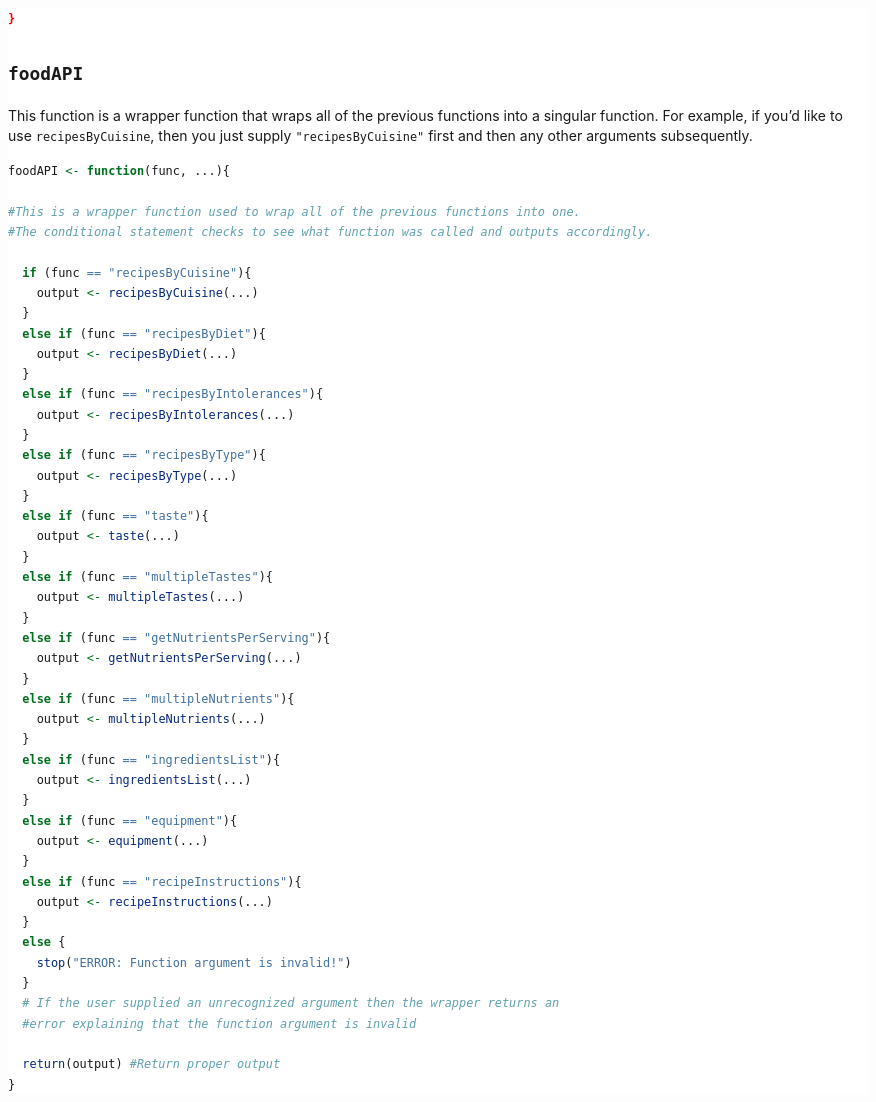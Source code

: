 ``` r
} 
```

## `foodAPI`

This function is a wrapper function that wraps all of the previous
functions into a singular function. For example, if you’d like to use
`recipesByCuisine`, then you just supply `"recipesByCuisine"` first and
then any other arguments subsequently.

``` r
foodAPI <- function(func, ...){

#This is a wrapper function used to wrap all of the previous functions into one. 
#The conditional statement checks to see what function was called and outputs accordingly.
  
  if (func == "recipesByCuisine"){
    output <- recipesByCuisine(...)
  }
  else if (func == "recipesByDiet"){
    output <- recipesByDiet(...)
  }
  else if (func == "recipesByIntolerances"){
    output <- recipesByIntolerances(...)
  }
  else if (func == "recipesByType"){
    output <- recipesByType(...)
  }
  else if (func == "taste"){
    output <- taste(...)
  }
  else if (func == "multipleTastes"){
    output <- multipleTastes(...)
  }
  else if (func == "getNutrientsPerServing"){
    output <- getNutrientsPerServing(...)
  }
  else if (func == "multipleNutrients"){
    output <- multipleNutrients(...)
  }
  else if (func == "ingredientsList"){
    output <- ingredientsList(...)
  }
  else if (func == "equipment"){
    output <- equipment(...)
  }
  else if (func == "recipeInstructions"){
    output <- recipeInstructions(...)
  }
  else {
    stop("ERROR: Function argument is invalid!")
  }
  # If the user supplied an unrecognized argument then the wrapper returns an 
  #error explaining that the function argument is invalid
  
  return(output) #Return proper output
}
```
